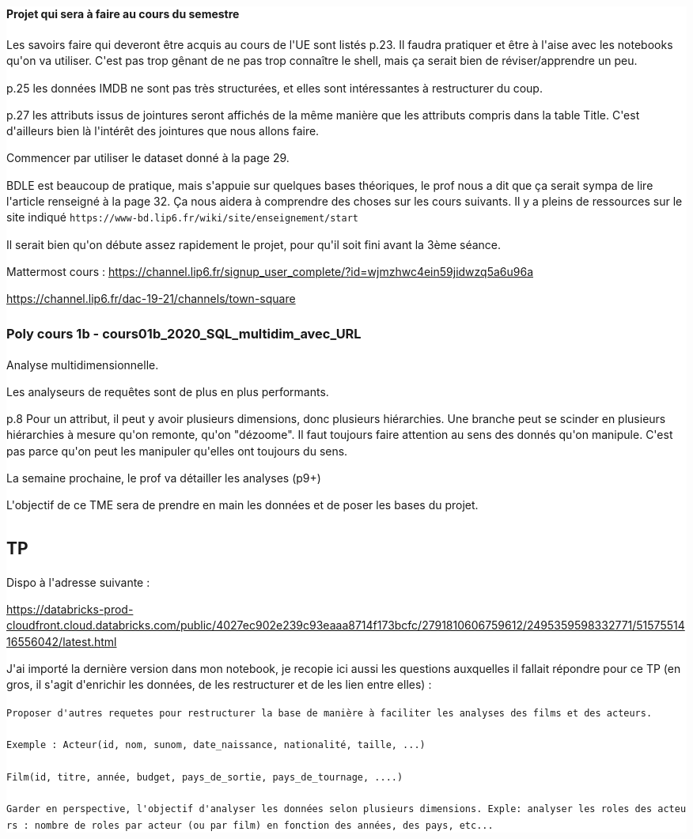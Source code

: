 #### Projet qui sera à faire au cours du semestre

Les savoirs faire qui deveront être acquis au cours de l'UE sont listés p.23. Il faudra pratiquer et être à l'aise avec les notebooks qu'on va utiliser. C'est pas trop gênant de ne pas trop connaître le shell, mais ça serait bien de réviser/apprendre un peu.

p.25 les données IMDB ne sont pas très structurées, et elles sont intéressantes à restructurer du coup.

p.27 les attributs issus de jointures seront affichés de la même manière que les attributs compris dans la table Title. C'est d'ailleurs bien là l'intérêt des jointures que nous allons faire.

Commencer par utiliser le dataset donné à la page 29.

BDLE est beaucoup de pratique, mais s'appuie sur quelques bases théoriques, le prof nous a dit que ça serait sympa de lire l'article renseigné à la page 32. Ça nous aidera à comprendre des choses sur les cours suivants. Il y a pleins de ressources sur le site indiqué `https://www-bd.lip6.fr/wiki/site/enseignement/start`

Il serait bien qu'on débute assez rapidement le projet, pour qu'il soit fini avant la 3ème séance.

Mattermost cours : https://channel.lip6.fr/signup_user_complete/?id=wjmzhwc4ein59jidwzq5a6u96a

https://channel.lip6.fr/dac-19-21/channels/town-square

### Poly cours 1b - cours01b_2020_SQL_multidim_avec_URL

Analyse multidimensionnelle.

Les analyseurs de requêtes sont de plus en plus performants.

p.8
Pour un attribut, il peut y avoir plusieurs dimensions, donc plusieurs hiérarchies. Une branche peut se scinder en plusieurs hiérarchies à mesure qu'on remonte, qu'on "dézoome". Il faut toujours faire attention au sens des donnés qu'on manipule. C'est pas parce qu'on peut les manipuler qu'elles ont toujours du sens.

La semaine prochaine, le prof va détailler les analyses (p9+)

L'objectif de ce TME sera de prendre en main les données et de poser les bases du projet.

## TP

Dispo à l'adresse suivante :

https://databricks-prod-cloudfront.cloud.databricks.com/public/4027ec902e239c93eaaa8714f173bcfc/2791810606759612/2495359598332771/5157551416556042/latest.html

J'ai importé la dernière version dans mon notebook, je recopie ici aussi les questions auxquelles il fallait répondre pour ce TP (en gros, il s'agit d'enrichir les données, de les restructurer et de les lien entre elles) : 

```
Proposer d'autres requetes pour restructurer la base de manière à faciliter les analyses des films et des acteurs.

Exemple : Acteur(id, nom, sunom, date_naissance, nationalité, taille, ...)

Film(id, titre, année, budget, pays_de_sortie, pays_de_tournage, ....)

Garder en perspective, l'objectif d'analyser les données selon plusieurs dimensions. Exple: analyser les roles des acteurs : nombre de roles par acteur (ou par film) en fonction des années, des pays, etc...
```

